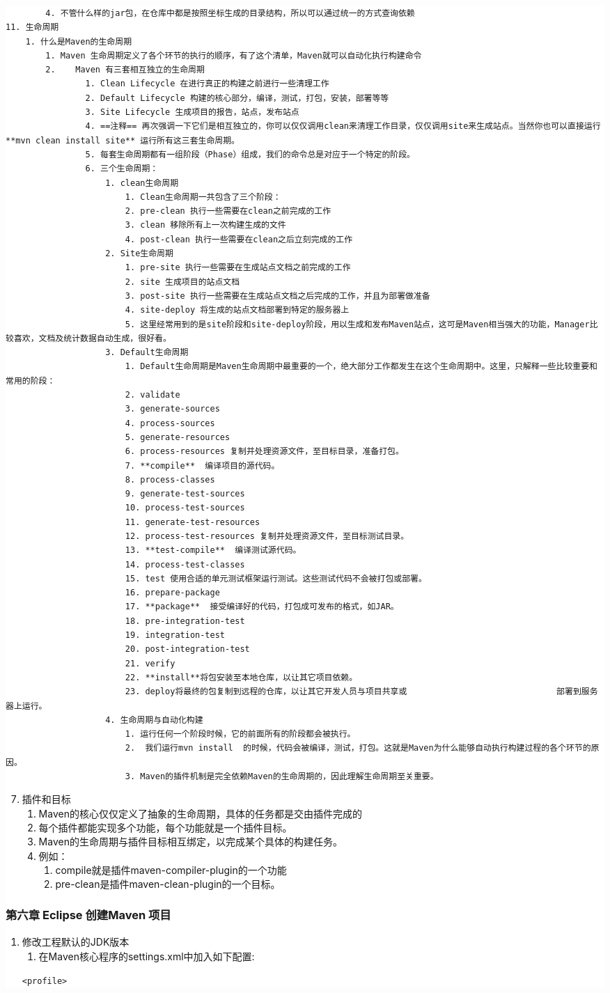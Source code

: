 			4. 不管什么样的jar包，在仓库中都是按照坐标生成的目录结构，所以可以通过统一的方式查询依赖
	11. 生命周期
		1. 什么是Maven的生命周期
			1. Maven 生命周期定义了各个环节的执行的顺序，有了这个清单，Maven就可以自动化执行构建命令
			2.    Maven 有三套相互独立的生命周期
					1. Clean Lifecycle 在进行真正的构建之前进行一些清理工作
					2. Default Lifecycle 构建的核心部分，编译，测试，打包，安装，部署等等
					3. Site Lifecycle 生成项目的报告，站点，发布站点
					4. ==注释== 再次强调一下它们是相互独立的，你可以仅仅调用clean来清理工作目录，仅仅调用site来生成站点。当然你也可以直接运行 **mvn clean install site** 运行所有这三套生命周期。
					5. 每套生命周期都有一组阶段（Phase）组成，我们的命令总是对应于一个特定的阶段。
					6. 三个生命周期：
						1. clean生命周期
							1. Clean生命周期一共包含了三个阶段：
							2. pre-clean 执行一些需要在clean之前完成的工作
							3. clean 移除所有上一次构建生成的文件
							4. post-clean 执行一些需要在clean之后立刻完成的工作
						2. Site生命周期
							1. pre-site 执行一些需要在生成站点文档之前完成的工作
							2. site 生成项目的站点文档
							3. post-site 执行一些需要在生成站点文档之后完成的工作，并且为部署做准备
							4. site-deploy 将生成的站点文档部署到特定的服务器上
							5. 这里经常用到的是site阶段和site-deploy阶段，用以生成和发布Maven站点，这可是Maven相当强大的功能，Manager比较喜欢，文档及统计数据自动生成，很好看。
						3. Default生命周期
							1. Default生命周期是Maven生命周期中最重要的一个，绝大部分工作都发生在这个生命周期中。这里，只解释一些比较重要和常用的阶段：
							2. validate
							3. generate-sources
							4. process-sources
							5. generate-resources
							6. process-resources 复制并处理资源文件，至目标目录，准备打包。
							7. **compile**  编译项目的源代码。
							8. process-classes
							9. generate-test-sources
							10. process-test-sources
							11. generate-test-resources
							12. process-test-resources 复制并处理资源文件，至目标测试目录。
							13. **test-compile**  编译测试源代码。
							14. process-test-classes
							15. test 使用合适的单元测试框架运行测试。这些测试代码不会被打包或部署。
							16. prepare-package
							17. **package**  接受编译好的代码，打包成可发布的格式，如JAR。
							18. pre-integration-test
							19. integration-test
							20. post-integration-test
							21. verify
							22. **install**将包安装至本地仓库，以让其它项目依赖。
							23. deploy将最终的包复制到远程的仓库，以让其它开发人员与项目共享或								部署到服务器上运行。
						4. 生命周期与自动化构建
							1. 运行任何一个阶段时候，它的前面所有的阶段都会被执行。
							2.  我们运行mvn install  的时候，代码会被编译，测试，打包。这就是Maven为什么能够自动执行构建过程的各个环节的原因。
							3. Maven的插件机制是完全依赖Maven的生命周期的，因此理解生命周期至关重要。
7. 插件和目标
	1.  Maven的核心仅仅定义了抽象的生命周期，具体的任务都是交由插件完成的
	2. 每个插件都能实现多个功能，每个功能就是一个插件目标。
	3. Maven的生命周期与插件目标相互绑定，以完成某个具体的构建任务。
	4. 例如：
		1. compile就是插件maven-compiler-plugin的一个功能
		2. pre-clean是插件maven-clean-plugin的一个目标。
### 第六章 Eclipse 创建Maven 项目
1. 修改工程默认的JDK版本
	1.  在Maven核心程序的settings.xml中加入如下配置:
	```
	<profile>